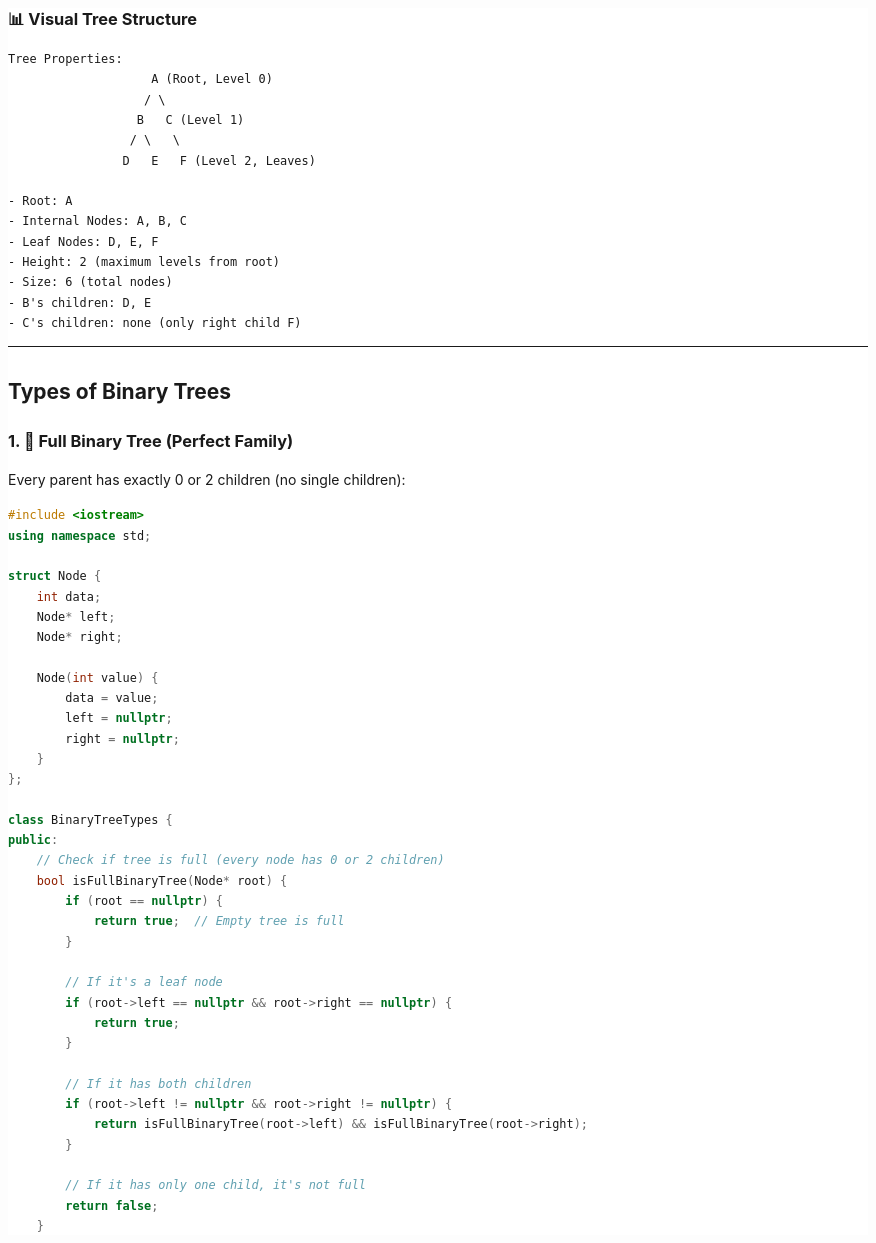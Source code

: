 ### 📊 Visual Tree Structure

```
Tree Properties:
                    A (Root, Level 0)
                   / \
                  B   C (Level 1)
                 / \   \
                D   E   F (Level 2, Leaves)

- Root: A
- Internal Nodes: A, B, C  
- Leaf Nodes: D, E, F
- Height: 2 (maximum levels from root)
- Size: 6 (total nodes)
- B's children: D, E
- C's children: none (only right child F)
```

---

## Types of Binary Trees

### 1. 🌳 Full Binary Tree (Perfect Family)

Every parent has exactly 0 or 2 children (no single children):

```cpp
#include <iostream>
using namespace std;

struct Node {
    int data;
    Node* left;
    Node* right;
    
    Node(int value) {
        data = value;
        left = nullptr;
        right = nullptr;
    }
};

class BinaryTreeTypes {
public:
    // Check if tree is full (every node has 0 or 2 children)
    bool isFullBinaryTree(Node* root) {
        if (root == nullptr) {
            return true;  // Empty tree is full
        }
        
        // If it's a leaf node
        if (root->left == nullptr && root->right == nullptr) {
            return true;
        }
        
        // If it has both children
        if (root->left != nullptr && root->right != nullptr) {
            return isFullBinaryTree(root->left) && isFullBinaryTree(root->right);
        }
        
        // If it has only one child, it's not full
        return false;
    }
```